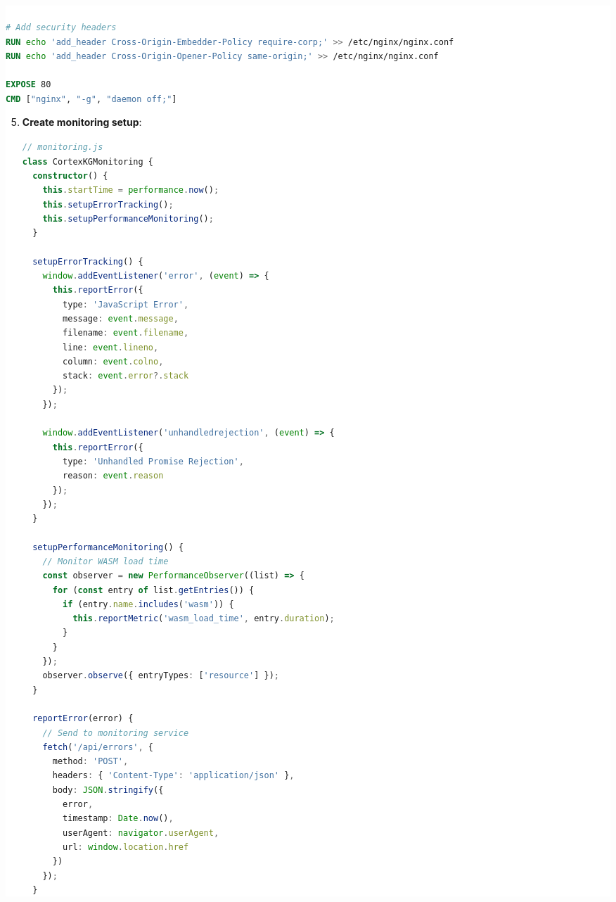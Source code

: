    ```dockerfile
   
   # Add security headers
   RUN echo 'add_header Cross-Origin-Embedder-Policy require-corp;' >> /etc/nginx/nginx.conf
   RUN echo 'add_header Cross-Origin-Opener-Policy same-origin;' >> /etc/nginx/nginx.conf
   
   EXPOSE 80
   CMD ["nginx", "-g", "daemon off;"]
   ```

5. **Create monitoring setup**:
   ```typescript
   // monitoring.js
   class CortexKGMonitoring {
     constructor() {
       this.startTime = performance.now();
       this.setupErrorTracking();
       this.setupPerformanceMonitoring();
     }
     
     setupErrorTracking() {
       window.addEventListener('error', (event) => {
         this.reportError({
           type: 'JavaScript Error',
           message: event.message,
           filename: event.filename,
           line: event.lineno,
           column: event.colno,
           stack: event.error?.stack
         });
       });
       
       window.addEventListener('unhandledrejection', (event) => {
         this.reportError({
           type: 'Unhandled Promise Rejection',
           reason: event.reason
         });
       });
     }
     
     setupPerformanceMonitoring() {
       // Monitor WASM load time
       const observer = new PerformanceObserver((list) => {
         for (const entry of list.getEntries()) {
           if (entry.name.includes('wasm')) {
             this.reportMetric('wasm_load_time', entry.duration);
           }
         }
       });
       observer.observe({ entryTypes: ['resource'] });
     }
     
     reportError(error) {
       // Send to monitoring service
       fetch('/api/errors', {
         method: 'POST',
         headers: { 'Content-Type': 'application/json' },
         body: JSON.stringify({
           error,
           timestamp: Date.now(),
           userAgent: navigator.userAgent,
           url: window.location.href
         })
       });
     }
   ```